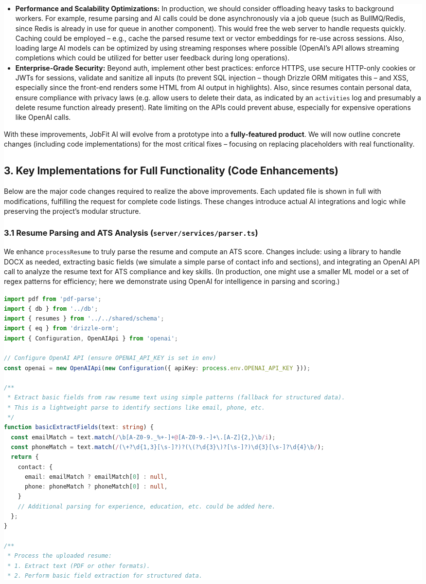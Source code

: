 * **Performance and Scalability Optimizations:** In production, we should consider offloading heavy tasks to background workers. For example, resume parsing and AI calls could be done asynchronously via a job queue (such as BullMQ/Redis, since Redis is already in use for queue in another component). This would free the web server to handle requests quickly. Caching could be employed – e.g., cache the parsed resume text or vector embeddings for re-use across sessions. Also, loading large AI models can be optimized by using streaming responses where possible (OpenAI’s API allows streaming completions which could be utilized for better user feedback during long operations).
* **Enterprise-Grade Security:** Beyond auth, implement other best practices: enforce HTTPS, use secure HTTP-only cookies or JWTs for sessions, validate and sanitize all inputs (to prevent SQL injection – though Drizzle ORM mitigates this – and XSS, especially since the front-end renders some HTML from AI output in highlights). Also, since resumes contain personal data, ensure compliance with privacy laws (e.g. allow users to delete their data, as indicated by an `activities` log and presumably a delete resume function already present). Rate limiting on the APIs could prevent abuse, especially for expensive operations like OpenAI calls.

With these improvements, JobFit AI will evolve from a prototype into a **fully-featured product**. We will now outline concrete changes (including code implementations) for the most critical fixes – focusing on replacing placeholders with real functionality.

## 3. Key Implementations for Full Functionality (Code Enhancements)

Below are the major code changes required to realize the above improvements. Each updated file is shown in full with modifications, fulfilling the request for complete code listings. These changes introduce actual AI integrations and logic while preserving the project’s modular structure.

### 3.1 Resume Parsing and ATS Analysis (`server/services/parser.ts`)

We enhance `processResume` to truly parse the resume and compute an ATS score. Changes include: using a library to handle DOCX as needed, extracting basic fields (we simulate a simple parse of contact info and sections), and integrating an OpenAI API call to analyze the resume text for ATS compliance and key skills. (In production, one might use a smaller ML model or a set of regex patterns for efficiency; here we demonstrate using OpenAI for intelligence in parsing and scoring.)

```ts
import pdf from 'pdf-parse';
import { db } from '../db';
import { resumes } from '../../shared/schema';
import { eq } from 'drizzle-orm';
import { Configuration, OpenAIApi } from 'openai';

// Configure OpenAI API (ensure OPENAI_API_KEY is set in env)
const openai = new OpenAIApi(new Configuration({ apiKey: process.env.OPENAI_API_KEY }));

/**
 * Extract basic fields from raw resume text using simple patterns (fallback for structured data).
 * This is a lightweight parse to identify sections like email, phone, etc.
 */
function basicExtractFields(text: string) {
  const emailMatch = text.match(/\b[A-Z0-9._%+-]+@[A-Z0-9.-]+\.[A-Z]{2,}\b/i);
  const phoneMatch = text.match(/(\+?\d{1,3}[\s-]?)?(\(?\d{3}\)?[\s-]?)\d{3}[\s-]?\d{4}\b/);
  return {
    contact: {
      email: emailMatch ? emailMatch[0] : null,
      phone: phoneMatch ? phoneMatch[0] : null,
    }
    // Additional parsing for experience, education, etc. could be added here.
  };
}

/**
 * Process the uploaded resume:
 * 1. Extract text (PDF or other formats).
 * 2. Perform basic field extraction for structured data.
```